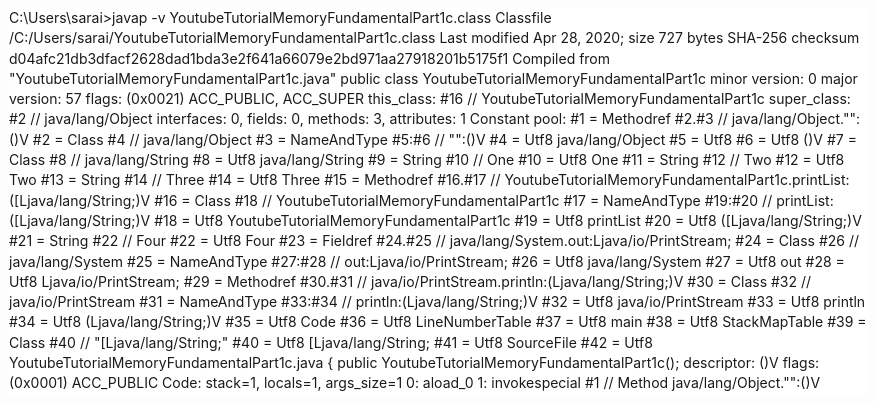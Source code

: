 C:\Users\sarai>javap -v YoutubeTutorialMemoryFundamentalPart1c.class
Classfile /C:/Users/sarai/YoutubeTutorialMemoryFundamentalPart1c.class
  Last modified Apr 28, 2020; size 727 bytes
  SHA-256 checksum d04afc21db3dfacf2628dad1bda3e2f641a66079e2bd971aa27918201b5175f1
  Compiled from "YoutubeTutorialMemoryFundamentalPart1c.java"
public class YoutubeTutorialMemoryFundamentalPart1c
  minor version: 0
  major version: 57
  flags: (0x0021) ACC_PUBLIC, ACC_SUPER
  this_class: #16                         // YoutubeTutorialMemoryFundamentalPart1c
  super_class: #2                         // java/lang/Object
  interfaces: 0, fields: 0, methods: 3, attributes: 1
Constant pool:
   #1 = Methodref          #2.#3          // java/lang/Object."<init>":()V
   #2 = Class              #4             // java/lang/Object
   #3 = NameAndType        #5:#6          // "<init>":()V
   #4 = Utf8               java/lang/Object
   #5 = Utf8               <init>
   #6 = Utf8               ()V
   #7 = Class              #8             // java/lang/String
   #8 = Utf8               java/lang/String
   #9 = String             #10            // One
  #10 = Utf8               One
  #11 = String             #12            // Two
  #12 = Utf8               Two
  #13 = String             #14            // Three
  #14 = Utf8               Three
  #15 = Methodref          #16.#17        // YoutubeTutorialMemoryFundamentalPart1c.printList:([Ljava/lang/String;)V
  #16 = Class              #18            // YoutubeTutorialMemoryFundamentalPart1c
  #17 = NameAndType        #19:#20        // printList:([Ljava/lang/String;)V
  #18 = Utf8               YoutubeTutorialMemoryFundamentalPart1c
  #19 = Utf8               printList
  #20 = Utf8               ([Ljava/lang/String;)V
  #21 = String             #22            // Four
  #22 = Utf8               Four
  #23 = Fieldref           #24.#25        // java/lang/System.out:Ljava/io/PrintStream;
  #24 = Class              #26            // java/lang/System
  #25 = NameAndType        #27:#28        // out:Ljava/io/PrintStream;
  #26 = Utf8               java/lang/System
  #27 = Utf8               out
  #28 = Utf8               Ljava/io/PrintStream;
  #29 = Methodref          #30.#31        // java/io/PrintStream.println:(Ljava/lang/String;)V
  #30 = Class              #32            // java/io/PrintStream
  #31 = NameAndType        #33:#34        // println:(Ljava/lang/String;)V
  #32 = Utf8               java/io/PrintStream
  #33 = Utf8               println
  #34 = Utf8               (Ljava/lang/String;)V
  #35 = Utf8               Code
  #36 = Utf8               LineNumberTable
  #37 = Utf8               main
  #38 = Utf8               StackMapTable
  #39 = Class              #40            // "[Ljava/lang/String;"
  #40 = Utf8               [Ljava/lang/String;
  #41 = Utf8               SourceFile
  #42 = Utf8               YoutubeTutorialMemoryFundamentalPart1c.java
{
  public YoutubeTutorialMemoryFundamentalPart1c();
    descriptor: ()V
    flags: (0x0001) ACC_PUBLIC
    Code:
      stack=1, locals=1, args_size=1
         0: aload_0
         1: invokespecial #1                  // Method java/lang/Object."<init>":()V